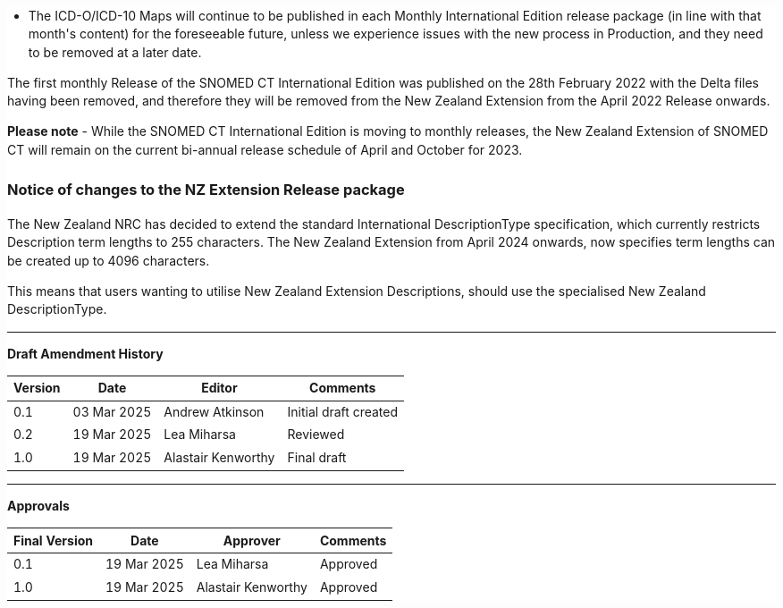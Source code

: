 * The ICD-O/ICD-10 Maps will continue to be published in each Monthly International Edition release package (in line with that month's content) for the foreseeable future, unless we experience issues with the new process in Production, and they need to be removed at a later date.

The first monthly Release of the SNOMED CT International Edition was published on the 28th February 2022 with the Delta files having been removed, and therefore they will be removed from the New Zealand Extension from the April 2022 Release onwards.

**Please note** - While the SNOMED CT International Edition is moving to monthly releases, the New Zealand Extension of SNOMED CT will remain on the current bi-annual release schedule of April and October for 2023.

### Notice of changes to the NZ Extension Release package <a href="#snomedctnewzealandextensionproductionreleasenotesapril2025-noticeofchangestothenzextensionreleasepac" id="snomedctnewzealandextensionproductionreleasenotesapril2025-noticeofchangestothenzextensionreleasepac"></a>

The New Zealand NRC has decided to extend the standard International DescriptionType specification, which currently restricts Description term lengths to 255 characters. The New Zealand Extension from April 2024 onwards, now specifies term lengths can be created up to 4096 characters.

This means that users wanting to utilise New Zealand Extension Descriptions, should use the specialised New Zealand DescriptionType.

***

**Draft Amendment History**

| Version | Date        | Editor             | Comments              |
| ------- | ----------- | ------------------ | --------------------- |
| 0.1     | 03 Mar 2025 | Andrew Atkinson    | Initial draft created |
| 0.2     | 19 Mar 2025 | Lea Miharsa        | Reviewed              |
| 1.0     | 19 Mar 2025 | Alastair Kenworthy | Final draft           |

***

**Approvals**

| Final Version | Date        | Approver           | Comments |
| ------------- | ----------- | ------------------ | -------- |
| 0.1           | 19 Mar 2025 | Lea Miharsa        | Approved |
| 1.0           | 19 Mar 2025 | Alastair Kenworthy | Approved |
